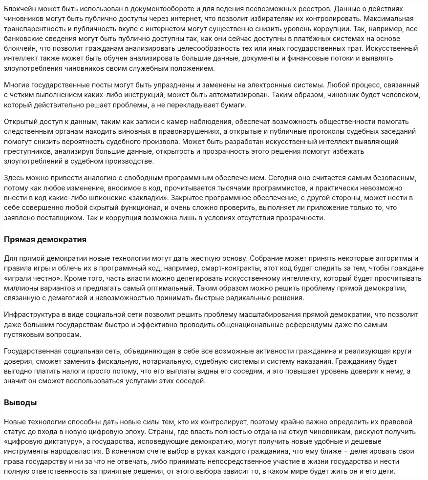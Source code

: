 Блокчейн может быть использован в документообороте и для ведения всевозможных реестров. Данные о действиях чиновников могут быть публично доступы через интернет, что позволит избирателям их контролировать. Максимальная транспарентность и публичность вкупе с интернетом могут существенно снизить уровень коррупции. Так, например, все банковские сведения могут быть публично доступны так, как они сейчас доступны в платёжных системах на основе блокчейн, что позволит гражданам анализировать целесообразность тех или иных государственных трат. Искусственный интеллект также может быть обучен анализировать большие данные, документы и финансовые потоки и выявлять злоупотребления чиновников своим служебным положением.

Многие государственные посты могут быть упразднены и заменены на электронные системы. Любой процесс, связанный с четким выполнением каких-либо инструкций, может быть автоматизирован. Таким образом, чиновник будет человеком, который действительно решает проблемы, а не перекладывает бумаги.

Открытый доступ к данным, таким как записи с камер наблюдения, обеспечат возможность общественности помогать следственным органам находить виновных в правонарушениях, а открытые и публичные протоколы судебных заседаний помогут снизить вероятность судебного произвола. Может быть разработан искусственный интеллект выявляющий преступников, анализируя большие данные, открытость и прозрачность этого решения помогут избежать злоупотреблений в судебном производстве.

Здесь можно привести аналогию с свободным программным обеспечением. Сегодня оно считается самым безопасным, потому как любое изменение, вносимое в код, прочитывается тысячами программистов, и практически невозможно внести в код какие-либо шпионские «закладки». Закрытое программное обеспечение, с другой стороны, может нести в себе совершенно любой скрытый функционал, и очень сложно проверить, выполняет ли приложение только то, что заявлено поставщиком. Так и коррупция возможна лишь в условиях отсутствия прозрачности.

### Прямая демократия

Для прямой демократии новые технологии могут дать жесткую основу. Собрание может принять некоторые алгоритмы и правила игры и облечь их в программный код, например, смарт-контракты, этот код будет следить за тем, чтобы граждане «играли честно». Кроме того, часть власти можно делегировать искусственному интеллекту, который будет просчитывать миллионы вариантов и предлагать самый оптимальный. Таким образом можно решить проблему прямой демократии, связанную с демагогией и невозможностью принимать быстрые радикальные решения.

Инфраструктура в виде социальной сети позволит решить проблему масштабирования прямой демократии, что позволит даже большим государствам быстро и эффективно проводить общенациональные референдумы даже по самым пустяковым вопросам.

Государственная социальная сеть, объединяющая в себе все возможные активности гражданина и реализующая круги доверия, сможет заменить фискальную, нотариальную, судебную системы и систему наказания. Гражданину будет выгодно платить налоги просто потому, что его выплаты видны его соседям, и это повышает уровень доверия к нему, а значит он сможет воспользоваться услугами этих соседей.

### Выводы

Новые технологии способны дать новые силы тем, кто их контролирует, поэтому крайне важно определить их правовой статус до входа в новую цифровую эпоху. Страны, где власть полностью отдана на откуп чиновникам, рискуют получить «цифровую диктатуру», а государства, исповедующие демократию, могут получить новые удобные и дешевые инструменты народовластия. В конечном счете выбор в руках каждого гражданина, что ему ближе − делегировать свои права государству и ни за что не отвечать, либо принимать непосредственное участие в жизни государства и нести полную ответственность за принятые решения, от этого выбора зависит то, в каком мире будет жить он и его дети.

